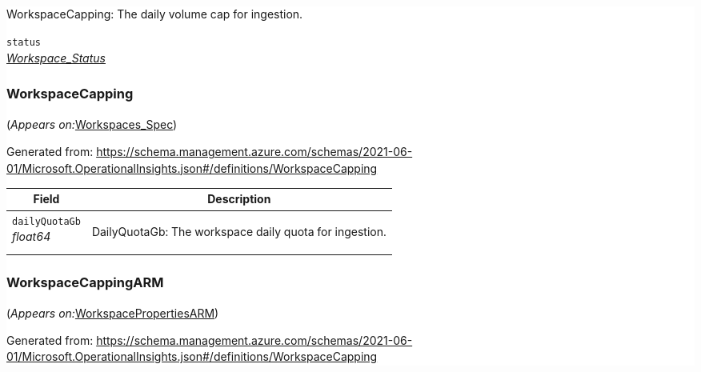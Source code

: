 </td>
<td>
<p>WorkspaceCapping: The daily volume cap for ingestion.</p>
</td>
</tr>
</table>
</td>
</tr>
<tr>
<td>
<code>status</code><br/>
<em>
<a href="#operationalinsights.azure.com/v1alpha1api20210601.Workspace_Status">
Workspace_Status
</a>
</em>
</td>
<td>
</td>
</tr>
</tbody>
</table>
<h3 id="operationalinsights.azure.com/v1alpha1api20210601.WorkspaceCapping">WorkspaceCapping
</h3>
<p>
(<em>Appears on:</em><a href="#operationalinsights.azure.com/v1alpha1api20210601.Workspaces_Spec">Workspaces_Spec</a>)
</p>
<div>
<p>Generated from: <a href="https://schema.management.azure.com/schemas/2021-06-01/Microsoft.OperationalInsights.json#/definitions/WorkspaceCapping">https://schema.management.azure.com/schemas/2021-06-01/Microsoft.OperationalInsights.json#/definitions/WorkspaceCapping</a></p>
</div>
<table>
<thead>
<tr>
<th>Field</th>
<th>Description</th>
</tr>
</thead>
<tbody>
<tr>
<td>
<code>dailyQuotaGb</code><br/>
<em>
float64
</em>
</td>
<td>
<p>DailyQuotaGb: The workspace daily quota for ingestion.</p>
</td>
</tr>
</tbody>
</table>
<h3 id="operationalinsights.azure.com/v1alpha1api20210601.WorkspaceCappingARM">WorkspaceCappingARM
</h3>
<p>
(<em>Appears on:</em><a href="#operationalinsights.azure.com/v1alpha1api20210601.WorkspacePropertiesARM">WorkspacePropertiesARM</a>)
</p>
<div>
<p>Generated from: <a href="https://schema.management.azure.com/schemas/2021-06-01/Microsoft.OperationalInsights.json#/definitions/WorkspaceCapping">https://schema.management.azure.com/schemas/2021-06-01/Microsoft.OperationalInsights.json#/definitions/WorkspaceCapping</a></p>